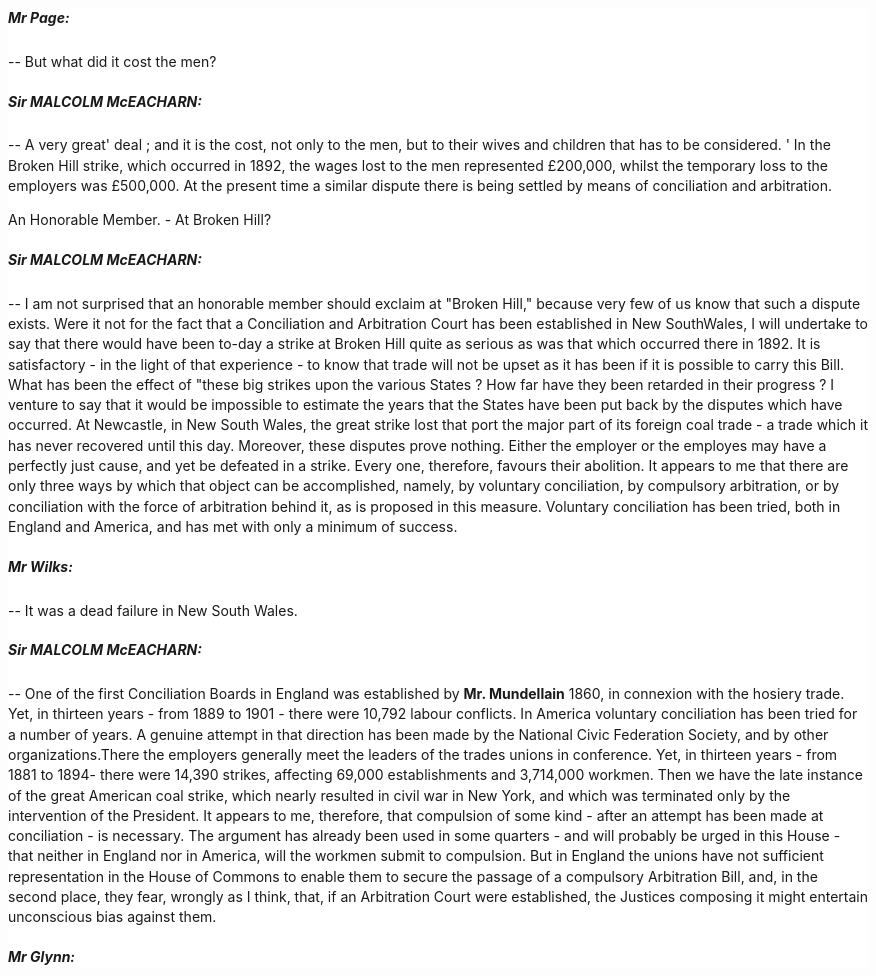 ##### Mr Page:

-- But what did it cost the men? 

##### Sir MALCOLM McEACHARN:

-- A very great' deal ; and it is the cost, not only to the men, but to their wives and children that has to be considered. ' In the Broken Hill strike, which occurred in 1892, the wages lost to the men represented £200,000, whilst the temporary loss to the employers was £500,000. At the present time a similar dispute there is being settled by means of conciliation and arbitration. 

An Honorable Member. - At Broken Hill? 

##### Sir MALCOLM McEACHARN:

-- I am not surprised that an honorable member should exclaim at "Broken Hill," because very few of us know that such a dispute exists. Were it not for the fact that a Conciliation and Arbitration Court has been established in New SouthWales, I will undertake to say that there would have been to-day a strike at Broken Hill quite as serious as was that which occurred there in 1892. It is satisfactory - in the light of that experience - to know that trade will not be upset as it has been if it is possible to carry this Bill. What has been the effect of "these big strikes upon the various States ? How far have they been retarded in their progress ? I venture to say that it would be impossible to estimate the years that the States have been put back by the disputes which have occurred. At Newcastle, in New South Wales, the great strike lost that port the major part of its foreign coal trade - a trade which it has never recovered until this day. Moreover, these disputes prove nothing. Either the employer or the employes may have a perfectly just cause, and yet be defeated in a strike. Every one, therefore, favours their abolition. It appears to me that there are only three ways by which that object can be accomplished, namely, by voluntary conciliation, by compulsory arbitration, or by conciliation with the force of arbitration behind it, as is proposed in this measure. Voluntary conciliation has been tried, both in England and America, and has met with only a minimum of success. 

##### Mr Wilks:

-- It was a dead failure in New South Wales. 

##### Sir MALCOLM McEACHARN:

-- One of the first Conciliation Boards in England was established by  **Mr. Mundellain**  1860, in connexion with the hosiery trade. Yet, in thirteen years - from 1889 to 1901 - there were 10,792 labour conflicts. In America voluntary conciliation has been tried for a number of years. A genuine attempt in that direction has been made by the National Civic Federation Society, and by other organizations.There the employers generally meet the leaders of the trades unions in conference. Yet, in thirteen years - from 1881 to 1894- there were 14,390 strikes, affecting 69,000 establishments and 3,714,000 workmen. Then we have the late instance of the great American coal strike, which nearly resulted in civil war in New York, and which was terminated only by the intervention of the  President.  It appears to me, therefore, that compulsion of some kind - after an attempt has been made at conciliation - is necessary. The argument has already been used in some quarters - and will probably be urged in this House - that neither in England nor in America, will the workmen submit to compulsion. But in England the unions have not sufficient representation in the House of Commons to enable them to secure the passage of a compulsory Arbitration Bill, and, in the second place, they fear, wrongly as I think, that, if an Arbitration Court were established, the Justices composing it might entertain unconscious bias against them. 

##### Mr Glynn:
